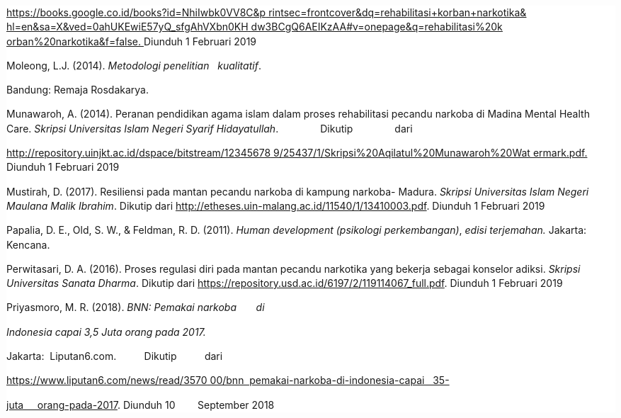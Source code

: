 <p><a href="https://books.google.co.id/books?id=NhiIwbk0VV8C&amp;printsec=frontcover&amp;dq=rehabilitasi+korban+narkotika&amp;hl=en&amp;sa=X&amp;ved=0ahUKEwiE57yQ_sfgAhVXbn0KHdw3BCgQ6AEIKzAA%23v=onepage&amp;q=rehabilitasi%20korban%20narkotika&amp;f=false"><span class="font0" style="text-decoration:underline;">https://books.google.co.id/books?id=NhiIwbk0VV8C&amp;p</span></a><span class="font0" style="text-decoration:underline;"> </span><a href="https://books.google.co.id/books?id=NhiIwbk0VV8C&amp;printsec=frontcover&amp;dq=rehabilitasi+korban+narkotika&amp;hl=en&amp;sa=X&amp;ved=0ahUKEwiE57yQ_sfgAhVXbn0KHdw3BCgQ6AEIKzAA%23v=onepage&amp;q=rehabilitasi%20korban%20narkotika&amp;f=false"><span class="font0" style="text-decoration:underline;">rintsec=frontcover&amp;dq=rehabilitasi+korban+narkotika&amp;</span></a><span class="font0" style="text-decoration:underline;"> </span><a href="https://books.google.co.id/books?id=NhiIwbk0VV8C&amp;printsec=frontcover&amp;dq=rehabilitasi+korban+narkotika&amp;hl=en&amp;sa=X&amp;ved=0ahUKEwiE57yQ_sfgAhVXbn0KHdw3BCgQ6AEIKzAA%23v=onepage&amp;q=rehabilitasi%20korban%20narkotika&amp;f=false"><span class="font0" style="text-decoration:underline;">hl=en&amp;sa=X&amp;ved=0ahUKEwiE57yQ_sfgAhVXbn0KH</span></a><span class="font0" style="text-decoration:underline;"> </span><a href="https://books.google.co.id/books?id=NhiIwbk0VV8C&amp;printsec=frontcover&amp;dq=rehabilitasi+korban+narkotika&amp;hl=en&amp;sa=X&amp;ved=0ahUKEwiE57yQ_sfgAhVXbn0KHdw3BCgQ6AEIKzAA%23v=onepage&amp;q=rehabilitasi%20korban%20narkotika&amp;f=false"><span class="font0" style="text-decoration:underline;">dw3BCgQ6AEIKzAA#v=onepage&amp;q=rehabilitasi%20k</span></a><span class="font0" style="text-decoration:underline;"> </span><a href="https://books.google.co.id/books?id=NhiIwbk0VV8C&amp;printsec=frontcover&amp;dq=rehabilitasi+korban+narkotika&amp;hl=en&amp;sa=X&amp;ved=0ahUKEwiE57yQ_sfgAhVXbn0KHdw3BCgQ6AEIKzAA%23v=onepage&amp;q=rehabilitasi%20korban%20narkotika&amp;f=false"><span class="font0" style="text-decoration:underline;">orban%20narkotika&amp;f=false</span><span class="font0">. </span></a><span class="font0">Diunduh 1 Februari 2019</span></p>
<p><span class="font0">Moleong, L.J. (2014). </span><span class="font0" style="font-style:italic;">Metodologi penelitian &nbsp;&nbsp;kualitatif</span><span class="font0">.</span></p>
<p><span class="font0">Bandung: Remaja Rosdakarya.</span></p>
<p><span class="font0">Munawaroh, A. (2014). Peranan pendidikan agama islam dalam proses rehabilitasi pecandu narkoba di Madina Mental Health Care. </span><span class="font0" style="font-style:italic;">Skripsi Universitas Islam Negeri Syarif Hidayatullah</span><span class="font0">. &nbsp;&nbsp;&nbsp;&nbsp;&nbsp;&nbsp;&nbsp;&nbsp;&nbsp;&nbsp;&nbsp;&nbsp;&nbsp;&nbsp;Dikutip &nbsp;&nbsp;&nbsp;&nbsp;&nbsp;&nbsp;&nbsp;&nbsp;&nbsp;&nbsp;&nbsp;&nbsp;&nbsp;&nbsp;dari</span></p>
<p><a href="http://repository.uinjkt.ac.id/dspace/bitstream/12345678"><span class="font0" style="text-decoration:underline;">http://repository.uinjkt.ac.id/dspace/bitstream/12345678</span></a><span class="font0" style="text-decoration:underline;"> 9/25437/1/Skripsi%20Aqilatul%20Munawaroh%20Wat ermark.pdf.</span><span class="font0"> Diunduh 1 Februari 2019</span></p>
<p><span class="font0">Mustirah, D. (2017). Resiliensi pada mantan pecandu narkoba di kampung narkoba- Madura. </span><span class="font0" style="font-style:italic;">Skripsi Universitas Islam Negeri Maulana Malik Ibrahim</span><span class="font0">. Dikutip dari </span><a href="http://etheses.uin-malang.ac.id/11540/1/13410003.pdf"><span class="font0" style="text-decoration:underline;">http://etheses.uin-malang.ac.id/11540/1/13410003.pdf</span></a><span class="font0">. Diunduh 1 Februari 2019</span></p>
<p><span class="font0">Papalia, D. E., Old, S. W., &amp;&nbsp;Feldman, R. D. (2011). </span><span class="font0" style="font-style:italic;">Human development (psikologi perkembangan)</span><span class="font0">, </span><span class="font0" style="font-style:italic;">edisi terjemahan.</span><span class="font0"> Jakarta: Kencana.</span></p>
<p><span class="font0">Perwitasari, D. A. (2016). Proses regulasi diri pada mantan pecandu narkotika yang bekerja sebagai konselor adiksi. </span><span class="font0" style="font-style:italic;">Skripsi Universitas Sanata Dharma</span><span class="font0">. Dikutip dari </span><a href="https://repository.usd.ac.id/6197/2/119114067_full.pdf"><span class="font0" style="text-decoration:underline;">https://repository.usd.ac.id/6197/2/119114067_full.pdf</span></a><span class="font0">. Diunduh 1 Februari 2019</span></p>
<p><span class="font0">Priyasmoro, M. R. (2018). </span><span class="font0" style="font-style:italic;">BNN: Pemakai narkoba &nbsp;&nbsp;&nbsp;&nbsp;&nbsp;&nbsp;di</span></p>
<p><span class="font0" style="font-style:italic;">Indonesia capai 3,5 Juta orang pada 2017.</span></p>
<p><span class="font0">Jakarta: &nbsp;Liputan6.com. &nbsp;&nbsp;&nbsp;&nbsp;&nbsp;&nbsp;&nbsp;&nbsp;&nbsp;Dikutip &nbsp;&nbsp;&nbsp;&nbsp;&nbsp;&nbsp;&nbsp;&nbsp;&nbsp;dari</span></p>
<p><a href="https://www.liputan6.com/news/read/3570"><span class="font0" style="text-decoration:underline;">https://www.liputan6.com/news/read/3570</span></a><span class="font0" style="text-decoration:underline;"> 00/bnn &nbsp;pemakai-narkoba-di-indonesia-capai &nbsp;&nbsp;35-</span></p>
<p><span class="font0" style="text-decoration:underline;">juta &nbsp;&nbsp;&nbsp;&nbsp;orang-pada-2017</span><span class="font0">. Diunduh 10 &nbsp;&nbsp;&nbsp;&nbsp;&nbsp;&nbsp;&nbsp;September 2018</span></p>